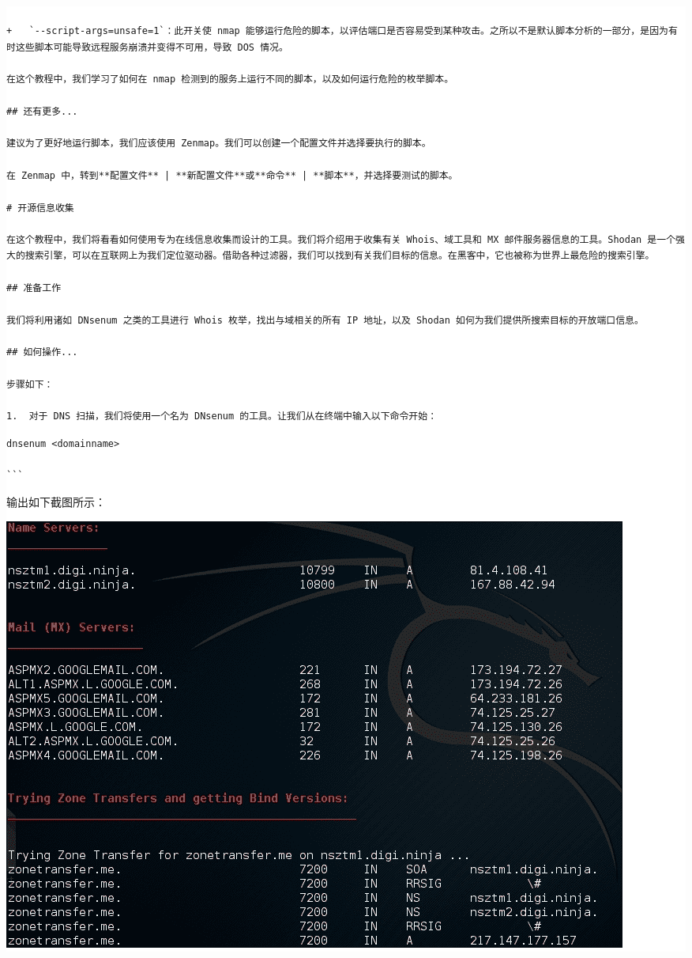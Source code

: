 ```

+   `--script-args=unsafe=1`：此开关使 nmap 能够运行危险的脚本，以评估端口是否容易受到某种攻击。之所以不是默认脚本分析的一部分，是因为有时这些脚本可能导致远程服务崩溃并变得不可用，导致 DOS 情况。

在这个教程中，我们学习了如何在 nmap 检测到的服务上运行不同的脚本，以及如何运行危险的枚举脚本。

## 还有更多...

建议为了更好地运行脚本，我们应该使用 Zenmap。我们可以创建一个配置文件并选择要执行的脚本。

在 Zenmap 中，转到**配置文件** | **新配置文件**或**命令** | **脚本**，并选择要测试的脚本。

# 开源信息收集

在这个教程中，我们将看看如何使用专为在线信息收集而设计的工具。我们将介绍用于收集有关 Whois、域工具和 MX 邮件服务器信息的工具。Shodan 是一个强大的搜索引擎，可以在互联网上为我们定位驱动器。借助各种过滤器，我们可以找到有关我们目标的信息。在黑客中，它也被称为世界上最危险的搜索引擎。

## 准备工作

我们将利用诸如 DNsenum 之类的工具进行 Whois 枚举，找出与域相关的所有 IP 地址，以及 Shodan 如何为我们提供所搜索目标的开放端口信息。

## 如何操作...

步骤如下：

1.  对于 DNS 扫描，我们将使用一个名为 DNsenum 的工具。让我们从在终端中输入以下命令开始：

```
    dnsenum <domainname>

    ```

输出如下截图所示：

![如何操作...](img/image_02_042.jpg)
